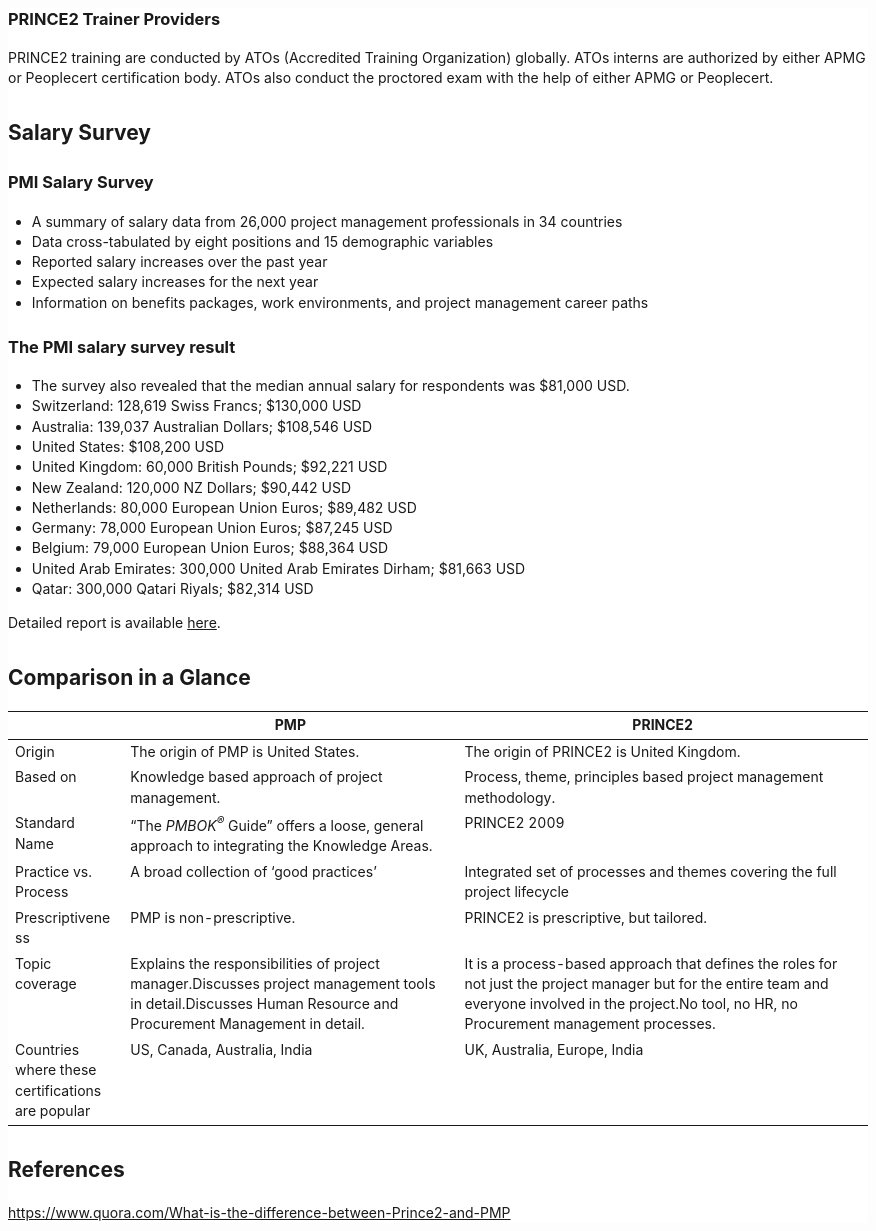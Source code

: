 ### PRINCE2 Trainer Providers

PRINCE2 training are conducted by ATOs (Accredited Training Organization) globally. ATOs interns are authorized by either APMG or Peoplecert certification body. ATOs also conduct the proctored exam with the help of either APMG or Peoplecert.

## Salary Survey

### PMI Salary Survey

- A summary of salary data from 26,000 project management professionals in 34 countries
- Data cross-tabulated by eight positions and 15 demographic variables
- Reported salary increases over the past year
- Expected salary increases for the next year
- Information on benefits packages, work environments, and project management career paths

### The PMI salary survey result

- The survey also revealed that the median annual salary for respondents was $81,000 USD.
- Switzerland: 128,619 Swiss Francs; $130,000 USD
- Australia: 139,037 Australian Dollars; $108,546 USD
- United States: $108,200 USD
- United Kingdom: 60,000 British Pounds; $92,221 USD
- New Zealand: 120,000 NZ Dollars; $90,442 USD
- Netherlands: 80,000 European Union Euros; $89,482 USD
- Germany: 78,000 European Union Euros; $87,245 USD
- Belgium: 79,000 European Union Euros; $88,364 USD
- United Arab Emirates: 300,000 United Arab Emirates Dirham; $81,663 USD
- Qatar: 300,000 Qatari Riyals; $82,314 USD

Detailed report is available [here](https://www.pmi.org/learning/careers/project-management-salary-survey).

## Comparison in a Glance

|  | PMP | PRINCE2 |
|---|---|---|
| Origin | The origin of PMP is United States. | The origin of PRINCE2 is United Kingdom. |
| Based on | Knowledge based approach of project management. | Process, theme, principles based project management methodology. |
| Standard Name | “The *PMBOK<sup>®</sup>* Guide” offers a loose, general approach to integrating the Knowledge Areas. | PRINCE2 2009 |
| Practice vs. Process | A broad collection of ‘good practices’ | Integrated set of processes and themes covering the full project lifecycle |
| Prescriptiveness | PMP is non-prescriptive. | PRINCE2 is prescriptive, but tailored. |
| Topic coverage | Explains the responsibilities of project manager.Discusses project management tools in detail.Discusses Human Resource and Procurement Management in detail. | It is a process-based approach that defines the roles for not just the project manager but for the entire team and everyone involved in the project.No tool, no HR, no Procurement management processes. |
| Countries where these certifications are popular | US, Canada, Australia, India | UK, Australia, Europe, India |

## References

<https://www.quora.com/What-is-the-difference-between-Prince2-and-PMP>
